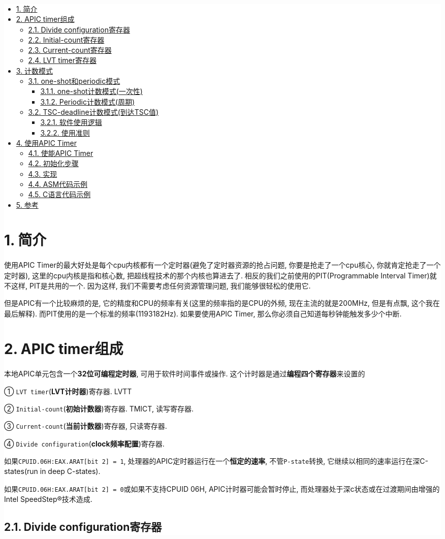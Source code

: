 




- [1. 简介](#1-简介)
- [2. APIC timer组成](#2-apic-timer组成)
  - [2.1. Divide configuration寄存器](#21-divide-configuration寄存器)
  - [2.2. Initial-count寄存器](#22-initial-count寄存器)
  - [2.3. Current-count寄存器](#23-current-count寄存器)
  - [2.4. LVT timer寄存器](#24-lvt-timer寄存器)
- [3. 计数模式](#3-计数模式)
  - [3.1. one-shot和periodic模式](#31-one-shot和periodic模式)
    - [3.1.1. one-shot计数模式(一次性)](#311-one-shot计数模式一次性)
    - [3.1.2. Periodic计数模式(周期)](#312-periodic计数模式周期)
  - [3.2. TSC-deadline计数模式(到达TSC值)](#32-tsc-deadline计数模式到达tsc值)
    - [3.2.1. 软件使用逻辑](#321-软件使用逻辑)
    - [3.2.2. 使用准则](#322-使用准则)
- [4. 使用APIC Timer](#4-使用apic-timer)
  - [4.1. 使能APIC Timer](#41-使能apic-timer)
  - [4.2. 初始化步骤](#42-初始化步骤)
  - [4.3. 实现](#43-实现)
  - [4.4. ASM代码示例](#44-asm代码示例)
  - [4.5. C语言代码示例](#45-c语言代码示例)
- [5. 参考](#5-参考)



# 1. 简介

使用APIC Timer的最大好处是每个cpu内核都有一个定时器(避免了定时器资源的抢占问题, 你要是抢走了一个cpu核心, 你就肯定抢走了一个定时器), 这里的cpu内核是指和核心数, 把超线程技术的那个内核也算进去了. 相反的我们之前使用的PIT(Programmable Interval Timer)就不这样, PIT是共用的一个. 因为这样, 我们不需要考虑任何资源管理问题, 我们能够很轻松的使用它. 

但是APIC有一个比较麻烦的是, 它的精度和CPU的频率有关(这里的频率指的是CPU的外频, 现在主流的就是200MHz, 但是有点飘, 这个我在最后解释). 而PIT使用的是一个标准的频率(1193182Hz). 如果要使用APIC Timer, 那么你必须自己知道每秒钟能触发多少个中断. 

# 2. APIC timer组成

本地APIC单元包含一个**32位可编程定时器**, 可用于软件时间事件或操作. 这个计时器是通过**编程四个寄存器**来设置的

① `LVT timer`(**LVT计时器**)寄存器. LVTT

② `Initial-count`(**初始计数器**)寄存器. TMICT, 读写寄存器.

③ `Current-count`(**当前计数器**)寄存器, 只读寄存器. 

④ `Divide configuration`(**clock频率配置**)寄存器. 

如果`CPUID.06H:EAX.ARAT[bit 2] = 1`, 处理器的APIC定时器运行在一个**恒定的速率**, 不管`P-state`转换, 它继续以相同的速率运行在深C-states(run in deep C-states). 

如果`CPUID.06H:EAX.ARAT[bit 2] = 0`或如果不支持CPUID 06H, APIC计时器可能会暂时停止, 而处理器处于深c状态或在过渡期间由增强的Intel SpeedStep®技术造成. 

## 2.1. Divide configuration寄存器
